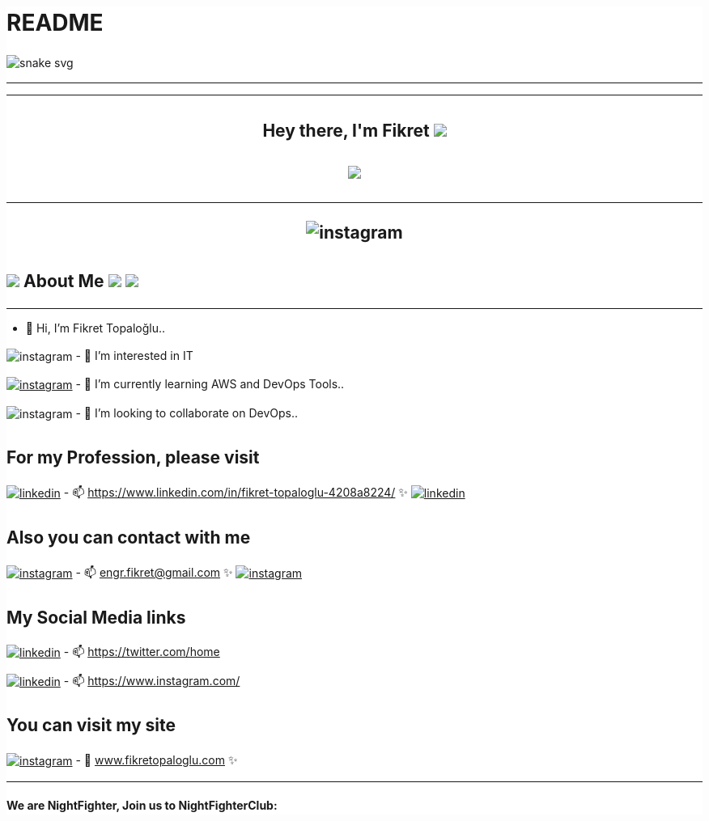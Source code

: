 # README

![snake svg](https://github.com/Comp-Wolf/Comp-Wolf/blob/output/github-contribution-grid-snake.svg)

-------------
-------------

<h2 align="center">Hey there, I'm Fikret  <img src="https://media.giphy.com/media/hvRJCLFzcasrR4ia7z/giphy.gif" width="50">

  
<a href="#"><img width="90%" height="auto" src="https://media-exp1.licdn.com/dms/image/C5616AQE6TqlKukQ1WA/profile-displaybackgroundimage-shrink_350_1400/0/1634759610591?e=1651708800&v=beta&t=gMTD5kjgO8mesGEjaM8WORj_PkUA1YM7JKUjzszIBXA" height="125px"/></a>

-------------

<img align="center" src="https://www.emojiall.com/tr/relations-chart/%F0%9F%93%A5.svg" background-color="white" alt="instagram" height="300" width="400" /> 

  ## <img src="https://wallpaperaccess.com/full/3304183.jpg" width="5%"> About Me <img src="http://images.gofreedownload.net/feather-26807.jpg" width="5%"> <img src="http://images.gofreedownload.net/veston-user-26800.jpg" width="5%">

-------------

- 👋 Hi, I’m Fikret Topaloğlu..

<img align="center" src="https://www.emojiall.com/en/header-svg/%F0%9F%92%BB.svg" background-color="white" alt="instagram" height="60" width="80" />   - 👀 I’m interested in IT

 [<img align="center" src="https://media-exp1.licdn.com/dms/image/C4D22AQHk15V_X2up1A/feedshare-shrink_2048_1536/0/1647239167260?e=1649894400&v=beta&t=_bpOd1z9V0KzC8iVMRp87zeeQbl8mUIgtDjHNyMOWTE" background-color="white" alt="instagram" height="60" width="80" />](https://aws.amazon.com/tr/console/)   - 🌱 I’m currently learning AWS and DevOps Tools..
  
 <img align="center" src="https://2svkzb1o71wr1z98lv262kr3-wpengine.netdna-ssl.com/wp-content/uploads/2019/07/06127-Dr-Linkedin-Animated-Logo-GIF-v1.gif" background-color="white" alt="instagram" height="60" width="80" />  - 💞️ I’m looking to collaborate on DevOps..

<h2> For my Profession, please visit </h2>

[<img align="center" src="https://cdn.dribbble.com/users/759099/screenshots/3584436/linked_in2.gif" color="white" alt="linkedin" height="60" width="80" />](https://www.linkedin.com/in/fikret-topaloglu-4208a8224/)   - 📫 https://www.linkedin.com/in/fikret-topaloglu-4208a8224/   ✨   [<img align="center" src="https://upload.wikimedia.org/wikipedia/commons/thumb/c/ca/LinkedIn_logo_initials.png/600px-LinkedIn_logo_initials.png" color="white" alt="linkedin" height="40" width="60" />](https://www.linkedin.com/in/fikret-topaloglu-4208a8224/)

<h2> Also you can contact with me</h2>

[<img align="center" src="https://cdn.dribbble.com/users/2118564/screenshots/4240923/gmail-sent-animation.gif" background-color="white" alt="instagram" height="50" width="75" />](mailto:engr.fikret@gmail.com)   - 📫 engr.fikret@gmail.com  ✨   [<img align="center" src="https://upload.wikimedia.org/wikipedia/commons/thumb/7/7e/Gmail_icon_%282020%29.svg/512px-Gmail_icon_%282020%29.svg.png?20201210105308" background-color="white" alt="instagram" height="40" width="60" />](mailto:engr.fikret@gmail.com)

<h2> My Social Media links </h2>

[<img align="center" src="https://help.twitter.com/content/dam/help-twitter/brand/logo.png" color="white" alt="linkedin" height="40" width="50" />](https://twitter.com/home)   - 📫 https://twitter.com/home

[<img align="center" src="https://e7.pngegg.com/pngimages/284/477/png-clipart-computer-icons-graphy-instagram-logo-instagram-logo-miscellaneous-text-thumbnail.png" color="white" alt="linkedin" height="35" width="40" />](https://www.instagram.com/)   - 📫 https://www.instagram.com/

<h2> You can visit my site </h2>

[<img align="center" src="https://www.emojiall.com/en/header-svg/%F0%9F%87%BC.svg" background-color="white" alt="instagram" height="50" width="70" />](https://www.fikretopaloglu.com)   - 💬 www.fikretopaloglu.com   ✨

 ---------------
<h4 align="left">We are NightFighter, Join us to NightFighterClub:</h4>
<p align="left">
